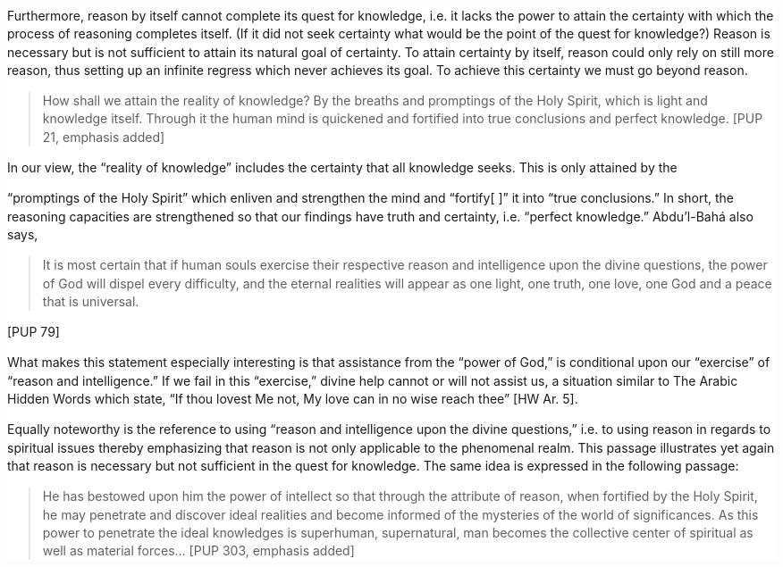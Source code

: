 Furthermore, reason by itself cannot complete its quest for
knowledge, i.e. it lacks the power to attain the certainty with
which the process of reasoning completes itself. (If it did not
seek certainty what would be the point of the quest for
knowledge?) Reason is necessary but is not sufficient to attain
its natural goal of certainty. To attain certainty by itself, reason
could only rely on still more reason, thus setting up an infinite
regress which never achieves its goal. To achieve this certainty
we must go beyond reason.

> How shall we attain the reality of knowledge? By the
> breaths and promptings of the Holy Spirit, which is
> light and knowledge itself. Through it the human mind
> is quickened and fortified into true conclusions and
> perfect knowledge. [PUP 21, emphasis added]

In our view, the “reality of knowledge” includes the certainty
that all knowledge seeks. This is only attained by the

“promptings of the Holy Spirit” which enliven and strengthen
the mind and “fortify[ ]” it into “true conclusions.” In short,
the reasoning capacities are strengthened so that our findings
have truth and certainty, i.e. “perfect knowledge.” Abdu’l-Bahá
also says,

> It is most certain that if human souls exercise their
> respective reason and intelligence upon the divine
> questions, the power of God will dispel every difficulty,
> and the eternal realities will appear as one light, one
> truth, one love, one God and a peace that is universal.

[PUP 79]

What makes this statement especially interesting is that
assistance from the “power of God,” is conditional upon our
“exercise” of “reason and intelligence.” If we fail in this
“exercise,” divine help cannot or will not assist us, a situation
similar to The Arabic Hidden Words which state, “If thou
lovest Me not, My love can in no wise reach thee” [HW Ar. 5].

Equally noteworthy is the reference to using “reason and
intelligence upon the divine questions,” i.e. to using reason in
regards to spiritual issues thereby emphasizing that reason is not
only applicable to the phenomenal realm. This passage illustrates
yet again that reason is necessary but not sufficient in the quest
for knowledge. The same idea is expressed in the following
passage:

> He has bestowed upon him the power of intellect so
> that through the attribute of reason, when fortified by
> the Holy Spirit, he may penetrate and discover ideal
> realities and become informed of the mysteries of the
> world of significances. As this power to penetrate the
> ideal knowledges is superhuman, supernatural, man
> becomes the collective center of spiritual as well as
> material forces... [PUP 303, emphasis added]
